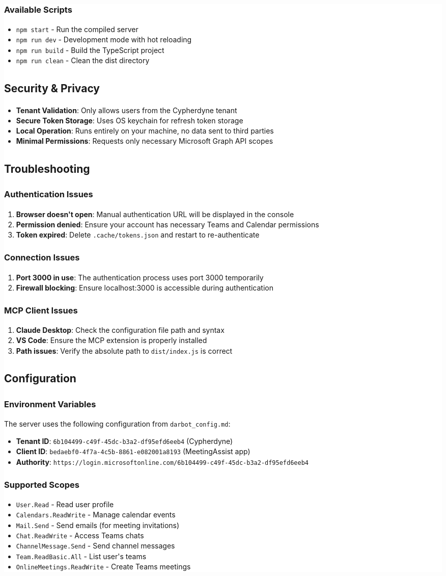 ### Available Scripts

- `npm start` - Run the compiled server
- `npm run dev` - Development mode with hot reloading
- `npm run build` - Build the TypeScript project
- `npm run clean` - Clean the dist directory

## Security & Privacy

- **Tenant Validation**: Only allows users from the Cypherdyne tenant
- **Secure Token Storage**: Uses OS keychain for refresh token storage
- **Local Operation**: Runs entirely on your machine, no data sent to third parties
- **Minimal Permissions**: Requests only necessary Microsoft Graph API scopes

## Troubleshooting

### Authentication Issues

1. **Browser doesn't open**: Manual authentication URL will be displayed in the console
2. **Permission denied**: Ensure your account has necessary Teams and Calendar permissions
3. **Token expired**: Delete `.cache/tokens.json` and restart to re-authenticate

### Connection Issues

1. **Port 3000 in use**: The authentication process uses port 3000 temporarily
2. **Firewall blocking**: Ensure localhost:3000 is accessible during authentication

### MCP Client Issues

1. **Claude Desktop**: Check the configuration file path and syntax
2. **VS Code**: Ensure the MCP extension is properly installed
3. **Path issues**: Verify the absolute path to `dist/index.js` is correct

## Configuration

### Environment Variables

The server uses the following configuration from `darbot_config.md`:

- **Tenant ID**: `6b104499-c49f-45dc-b3a2-df95efd6eeb4` (Cypherdyne)
- **Client ID**: `bedaebf0-4f7a-4c5b-8861-e082001a8193` (MeetingAssist app)
- **Authority**: `https://login.microsoftonline.com/6b104499-c49f-45dc-b3a2-df95efd6eeb4`

### Supported Scopes

- `User.Read` - Read user profile
- `Calendars.ReadWrite` - Manage calendar events
- `Mail.Send` - Send emails (for meeting invitations)
- `Chat.ReadWrite` - Access Teams chats
- `ChannelMessage.Send` - Send channel messages
- `Team.ReadBasic.All` - List user's teams
- `OnlineMeetings.ReadWrite` - Create Teams meetings
